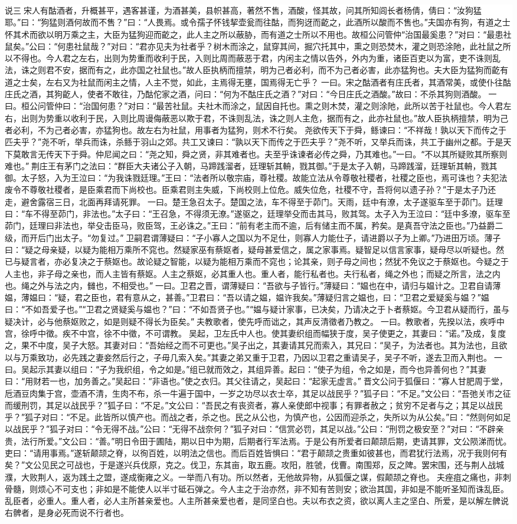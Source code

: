 说三
宋人有酤酒者，升概甚平，遇客甚谨，为酒甚美，县帜甚高，著然不售，酒酸，怪其故，问其所知闾长者杨倩，倩曰：“汝狗猛耶。”曰：“狗猛则酒何故而不售？”曰：“人畏焉。或令孺子怀钱挈壶瓮而往酤，而狗迓而齕之，此酒所以酸而不售也。”夫国亦有狗，有道之士怀其术而欲以明万乘之主，大臣为猛狗迎而齕之，此人主之所以蔽胁，而有道之士所以不用也。故桓公问管仲“治国最奚患？”对曰：“最患社鼠矣。”公曰：“何患社鼠哉？”对曰：“君亦见夫为社者乎？树木而涂之，鼠穿其间，掘穴托其中，熏之则恐焚木，灌之则恐涂阤，此社鼠之所以不得也。今人君之左右，出则为势重而收利于民，入则比周而蔽恶于君，内闲主之情以告外，外内为重，诸臣百吏以为富，吏不诛则乱法，诛之则君不安，据而有之，此亦国之社鼠也。”故人臣执柄而擅禁，明为己者必利，而不为己者必害，此亦猛狗也。夫大臣为猛狗而齕有道之士矣，左右又为社鼠而闲主之情，人主不觉，如此，主焉得无壅，国焉得无亡乎？
一曰。宋之酤酒者有庄氏者，其酒常美，或使仆往酤庄氏之酒，其狗齕人，使者不敢往，乃酤佗家之酒，问曰：“何为不酤庄氏之酒？”对曰：“今日庄氏之酒酸。”故曰：不杀其狗则酒酸。
一曰。桓公问管仲曰：“治国何患？”对曰：“最苦社鼠。夫社木而涂之，鼠因自托也。熏之则木焚，灌之则涂阤，此所以苦于社鼠也。今人君左右，出则为势重以收利于民，入则比周谩侮蔽恶以欺于君，不诛则乱法，诛之则人主危，据而有之，此亦社鼠也。”故人臣执柄擅禁，明为己者必利，不为己者必害，亦猛狗也。故左右为社鼠，用事者为猛狗，则术不行矣。
尧欲传天下于舜，鲧谏曰：“不祥哉！孰以天下而传之于匹夫乎？”尧不听，举兵而诛，杀鲧于羽山之郊。共工又谏曰：“孰以天下而传之于匹夫乎？”尧不听，又举兵而诛，共工于幽州之都。于是天下莫敢言无传天下于舜。仲尼闻之曰：“尧之知，舜之贤，非其难者也。夫至乎诛谏者必传之舜，乃其难也。”一曰。“不以其所疑败其所察则难也。”
荆庄王有茅门之法曰：“群臣大夫诸公子入朝，马蹄践溜者，廷理斩其輈，戮其御。”于是太子入朝，马蹄践溜，廷理斩其輈，戮其御。太子怒，入为王泣曰：“为我诛戮廷理。”王曰：“法者所以敬宗庙，尊社稷。故能立法从令尊敬社稷者，社稷之臣也，焉可诛也？夫犯法废令不尊敬社稷者，是臣乘君而下尚校也。臣乘君则主失威，下尚校则上位危。威失位危，社稷不守，吾将何以遗子孙？”于是太子乃还走，避舍露宿三日，北面再拜请死罪。
一曰。楚王急召太子。楚国之法，车不得至于茆门。天雨，廷中有潦，太子遂驱车至于茆门。廷理曰：“车不得至茆门，非法也。”太子曰：“王召急，不得须无潦。”遂驱之，廷理举殳而击其马，败其驾。太子入为王泣曰：“廷中多潦，驱车至茆门，廷理曰非法也，举殳击臣马，败臣驾，王必诛之。”王曰：“前有老主而不逾，后有储主而不属，矜矣。是真吾守法之臣也。”乃益爵二级，而开后门出太子。“勿复过。”
卫嗣君谓薄疑曰：“子小寡人之国以为不足仕，则寡人力能仕子，请进爵以子为上卿。”乃进田万顷。薄子曰：“疑之母亲疑，以疑为能相万乘所不窕也。然疑家巫有蔡妪者，疑母甚爱信之，属之家事焉。疑智足以信言家事，疑母尽以听疑也。然已与疑言者，亦必复决之于蔡妪也。故论疑之智能，以疑为能相万乘而不窕也；论其亲，则子母之间也；然犹不免议之于蔡妪也。今疑之于人主也，非子母之亲也，而人主皆有蔡妪。人主之蔡妪，必其重人也。重人者，能行私者也。夫行私者，绳之外也；而疑之所言，法之内也。绳之外与法之内，雠也，不相受也。”
一曰。卫君之晋，谓薄疑曰：“吾欲与子皆行。”薄疑曰：“媪也在中，请归与媪计之。卫君自请薄媪，薄媪曰：“疑，君之臣也，君有意从之，甚善。”卫君曰：“吾以请之媪，媪许我矣。”薄疑归言之媪也，曰：“卫君之爱疑奚与媪？”媪曰：“不如吾爱子也。”“卫君之贤疑奚与媪也？”曰：“不如吾贤子也。”“媪与疑计家事，已决矣，乃请决之于卜者蔡妪。今卫君从疑而行，虽与疑决计，必与他蔡妪败之，如是则疑不得长为臣矣。”
夫教歌者，使先呼而诎之，其声反清徵者乃教之。
一曰。教歌者，先揆以法，疾呼中宫，徐呼中徵。疾不中宫，徐不中徵，不可谓教。
吴起，卫左氏中人也。使其妻织组而幅狭于度，吴子使更之，其妻曰：“诺。”及成，复度之，果不中度，吴子大怒。其妻对曰：“吾始经之而不可更也。”吴子出之，其妻请其兄而索入，其兄曰：“吴子，为法者也。其为法也，且欲以与万乘致功，必先践之妻妾然后行之，子毋几索入矣。”其妻之弟又重于卫君，乃因以卫君之重请吴子，吴子不听，遂去卫而入荆也。
一曰。吴起示其妻以组曰：“子为我织组，令之如是。”组已就而效之，其组异善。起曰：“使子为组，令之如是，而今也异善何也？”其妻曰：“用财若一也，加务善之。”吴起曰：“非语也。”使之衣归。其父往请之，吴起曰：“起家无虚言。”
晋文公问于狐偃曰：“寡人甘肥周于堂，卮酒豆肉集于宫，壶酒不清，生肉不布，杀一牛遍于国中，一岁之功尽以衣士卒，其足以战民乎？”狐子曰：“不足。”文公曰：“吾弛关市之征而缓刑罚，其足以战民乎？”狐子曰：“不足。”文公曰：“吾民之有丧资者，寡人亲使郎中视事；有罪者赦之；贫穷不足者与之；其足以战民乎？”狐子对曰：“不足。此皆所以慎产也。而战之者，杀之也。民之从公也，为慎产也，公因而迎杀之，失所以为从公矣。”曰：“然则何如足以战民乎？”狐子对曰：“令无得不战。”公曰：“无得不战奈何？”狐子对曰：“信赏必罚，其足以战。”公曰：“刑罚之极安至？”对曰：“不辟亲贵，法行所爱。”文公曰：“善。”明日令田于圃陆，期以日中为期，后期者行军法焉。于是公有所爱者曰颠颉后期，吏请其罪，文公陨涕而忧。吏曰：“请用事焉。”遂斩颠颉之脊，以徇百姓，以明法之信也。而后百姓皆惧曰：“君于颠颉之贵重如彼甚也，而君犹行法焉，况于我则何有矣？”文公见民之可战也，于是遂兴兵伐原，克之。伐卫，东其亩，取五鹿。攻阳，胜虢，伐曹。南围郑，反之陴。罢宋围，还与荆人战城濮，大败荆人，返为践土之盟，遂成衡雍之义。一举而八有功。所以然者，无他故异物，从狐偃之谋，假颠颉之脊也。
夫痤疽之痛也，非刺骨髓，则烦心不可支也；非如是不能使人以半寸砥石弹之。今人主之于治亦然，非不知有苦则安；欲治其国，非如是不能听圣知而诛乱臣。乱臣者，必重人。重人者，必人主所甚亲爱也。人主所甚亲爱也者，是同坚白也。夫以布衣之资，欲以离人主之坚白、所爱，是以解左髀说右髀者，是身必死而说不行者也。
